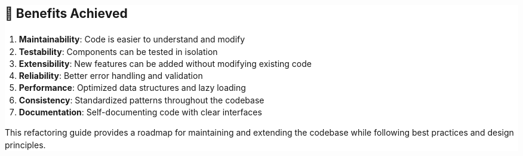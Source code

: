 ## 🎯 Benefits Achieved

1. **Maintainability**: Code is easier to understand and modify
2. **Testability**: Components can be tested in isolation
3. **Extensibility**: New features can be added without modifying existing code
4. **Reliability**: Better error handling and validation
5. **Performance**: Optimized data structures and lazy loading
6. **Consistency**: Standardized patterns throughout the codebase
7. **Documentation**: Self-documenting code with clear interfaces

This refactoring guide provides a roadmap for maintaining and extending the codebase while following best practices and design principles.
